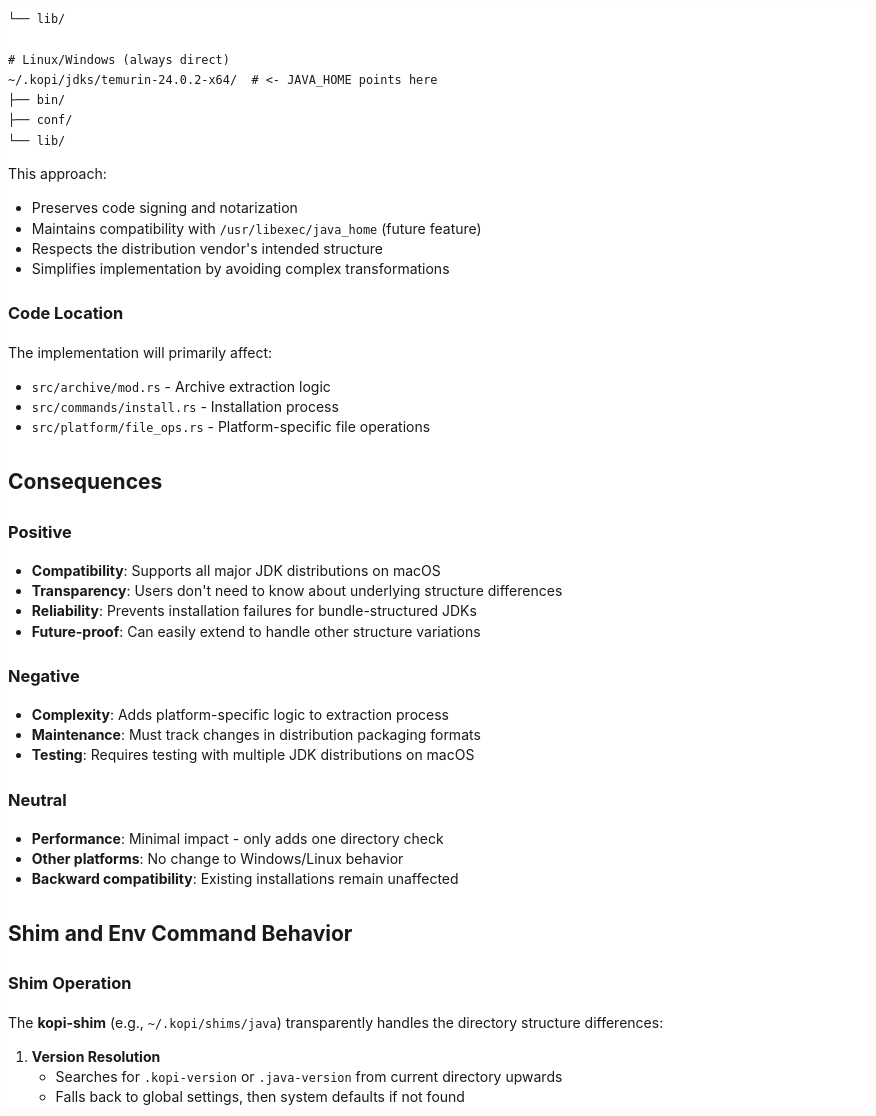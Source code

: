 ```
└── lib/

# Linux/Windows (always direct)
~/.kopi/jdks/temurin-24.0.2-x64/  # <- JAVA_HOME points here
├── bin/
├── conf/
└── lib/
```

This approach:
- Preserves code signing and notarization
- Maintains compatibility with `/usr/libexec/java_home` (future feature)
- Respects the distribution vendor's intended structure
- Simplifies implementation by avoiding complex transformations

### Code Location

The implementation will primarily affect:
- `src/archive/mod.rs` - Archive extraction logic
- `src/commands/install.rs` - Installation process
- `src/platform/file_ops.rs` - Platform-specific file operations

## Consequences

### Positive
- **Compatibility**: Supports all major JDK distributions on macOS
- **Transparency**: Users don't need to know about underlying structure differences
- **Reliability**: Prevents installation failures for bundle-structured JDKs
- **Future-proof**: Can easily extend to handle other structure variations

### Negative
- **Complexity**: Adds platform-specific logic to extraction process
- **Maintenance**: Must track changes in distribution packaging formats
- **Testing**: Requires testing with multiple JDK distributions on macOS

### Neutral
- **Performance**: Minimal impact - only adds one directory check
- **Other platforms**: No change to Windows/Linux behavior
- **Backward compatibility**: Existing installations remain unaffected

## Shim and Env Command Behavior

### Shim Operation

The **kopi-shim** (e.g., `~/.kopi/shims/java`) transparently handles the directory structure differences:

1. **Version Resolution**
   - Searches for `.kopi-version` or `.java-version` from current directory upwards
   - Falls back to global settings, then system defaults if not found
